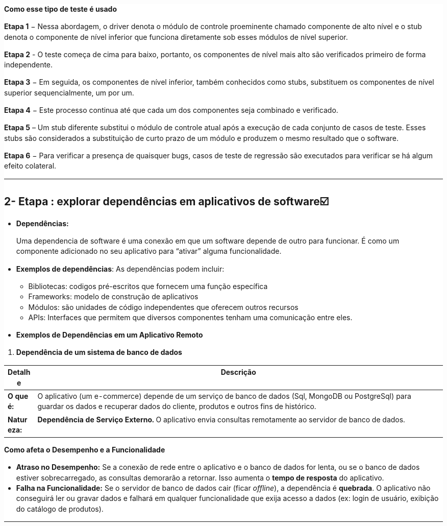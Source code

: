 **Como esse tipo de teste é usado**

**Etapa 1** − Nessa abordagem, o driver denota o módulo de controle proeminente chamado componente de alto nível e o stub denota o componente de nível inferior que funciona diretamente sob esses módulos de nível superior.

**Etapa 2** - O teste começa de cima para baixo, portanto, os componentes de nível mais alto são verificados primeiro de forma independente.

**Etapa 3** − Em seguida, os componentes de nível inferior, também conhecidos como stubs, substituem os componentes de nível superior sequencialmente, um por um.

**Etapa 4** − Este processo continua até que cada um dos componentes seja combinado e verificado.

**Etapa 5** – Um stub diferente substitui o módulo de controle atual após a execução de cada conjunto de casos de teste. Esses stubs são considerados a substituição de curto prazo de um módulo e produzem o mesmo resultado que o software.

**Etapa 6** − Para verificar a presença de quaisquer bugs, casos de teste de regressão são executados para verificar se há algum efeito colateral.

---

## **2- Etapa : explorar dependências em aplicativos de software☑️**

- **Dependências:**
    
    Uma dependencia de software é uma conexão em que um software depende de outro para funcionar. É como um componente adicionado no seu aplicativo para “ativar” alguma funcionalidade. 
    
- **Exemplos de dependências**:
As dependências podem incluir:
    - Bibliotecas: codigos pré-escritos que fornecem uma função específica
    - Frameworks: modelo de construção de aplicativos
    - Módulos: são unidades de código independentes que oferecem outros recursos
    - APIs: Interfaces que permitem que diversos componentes tenham uma comunicação entre eles.
- **Exemplos de Dependências em um Aplicativo Remoto**
1. **Dependência de um sistema de banco de dados** 

| **Detalhe** | **Descrição** |
| --- | --- |
| **O que é:** | O aplicativo (um e-commerce) depende de um serviço de banco de dados (Sql, MongoDB ou PostgreSql) para guardar os dados e recuperar dados do cliente, produtos e outros fins de histórico. |
| **Natureza:** | **Dependência de Serviço Externo.** O aplicativo envia consultas remotamente ao servidor de banco de dados. |

**Como afeta o Desempenho e a Funcionalidade**

- **Atraso no Desempenho:** Se a conexão de rede entre o aplicativo e o banco de dados for lenta, ou se o banco de dados estiver sobrecarregado, as consultas demorarão a retornar. Isso aumenta o **tempo de resposta** do aplicativo.
- **Falha na Funcionalidade:** Se o servidor de banco de dados cair (ficar *offline*), a dependência é **quebrada**. O aplicativo não conseguirá ler ou gravar dados e falhará em qualquer funcionalidade que exija acesso a dados (ex: login de usuário, exibição do catálogo de produtos).

---
